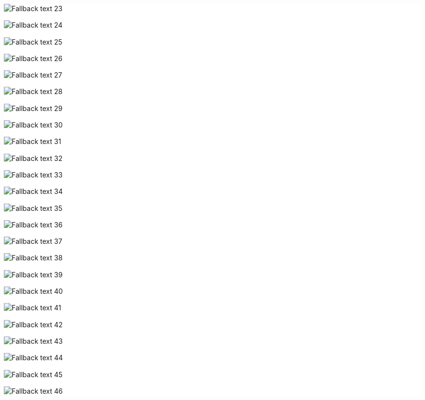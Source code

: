 ![Fallback text 23](/static/assets/pasted-image-20230113194546.png)

![Fallback text 24](/static/assets/pasted-image-20230113194601.png)

![Fallback text 25](/static/assets/pasted-image-20230113194622.png)

![Fallback text 26](/static/assets/pasted-image-20230113194917.png)

![Fallback text 27](/static/assets/pasted-image-20230113195431.png)

![Fallback text 28](/static/assets/pasted-image-20230113195505.png)

![Fallback text 29](/static/assets/pasted-image-20230113195708.png)

![Fallback text 30](/static/assets/pasted-image-20230113195841.png)

![Fallback text 31](/static/assets/pasted-image-20230113195855.png)

![Fallback text 32](/static/assets/pasted-image-20230113195914.png)

![Fallback text 33](/static/assets/pasted-image-20230113200004.png)

![Fallback text 34](/static/assets/pasted-image-20230113200431.png)

![Fallback text 35](/static/assets/pasted-image-20230113200613.png)

![Fallback text 36](/static/assets/pasted-image-20230113200734.png)

![Fallback text 37](/static/assets/pasted-image-20230113200924.png)

![Fallback text 38](/static/assets/pasted-image-20230113201003.png)

![Fallback text 39](/static/assets/pasted-image-20230113201043.png)

![Fallback text 40](/static/assets/pasted-image-20230113201106.png)

![Fallback text 41](/static/assets/pasted-image-20230113201127.png)

![Fallback text 42](/static/assets/pasted-image-20230113201144.png)

![Fallback text 43](/static/assets/pasted-image-20230113201337.png)

![Fallback text 44](/static/assets/pasted-image-20230113201739.png)

![Fallback text 45](/static/assets/pasted-image-20230113201807.png)

![Fallback text 46](/static/assets/pasted-image-20230113201940.png)
